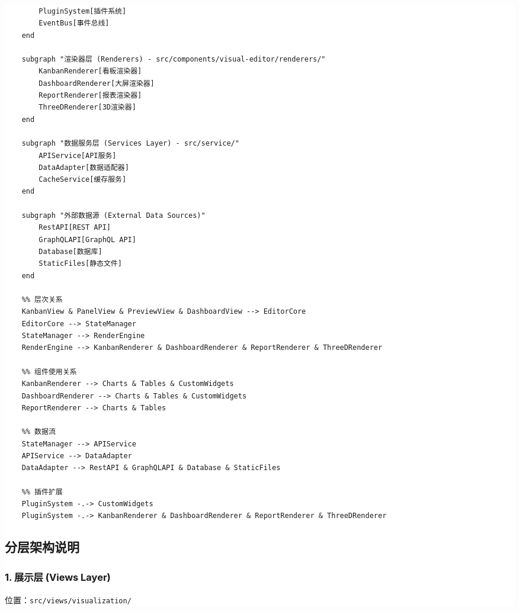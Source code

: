 ```mermaid
        PluginSystem[插件系统]
        EventBus[事件总线]
    end

    subgraph "渲染器层 (Renderers) - src/components/visual-editor/renderers/"
        KanbanRenderer[看板渲染器]
        DashboardRenderer[大屏渲染器]
        ReportRenderer[报表渲染器]
        ThreeDRenderer[3D渲染器]
    end

    subgraph "数据服务层 (Services Layer) - src/service/"
        APIService[API服务]
        DataAdapter[数据适配器]
        CacheService[缓存服务]
    end

    subgraph "外部数据源 (External Data Sources)"
        RestAPI[REST API]
        GraphQLAPI[GraphQL API]
        Database[数据库]
        StaticFiles[静态文件]
    end

    %% 层次关系
    KanbanView & PanelView & PreviewView & DashboardView --> EditorCore
    EditorCore --> StateManager
    StateManager --> RenderEngine
    RenderEngine --> KanbanRenderer & DashboardRenderer & ReportRenderer & ThreeDRenderer

    %% 组件使用关系
    KanbanRenderer --> Charts & Tables & CustomWidgets
    DashboardRenderer --> Charts & Tables & CustomWidgets
    ReportRenderer --> Charts & Tables

    %% 数据流
    StateManager --> APIService
    APIService --> DataAdapter
    DataAdapter --> RestAPI & GraphQLAPI & Database & StaticFiles

    %% 插件扩展
    PluginSystem -.-> CustomWidgets
    PluginSystem -.-> KanbanRenderer & DashboardRenderer & ReportRenderer & ThreeDRenderer
```

## 分层架构说明

### 1. 展示层 (Views Layer)
位置：`src/views/visualization/`
